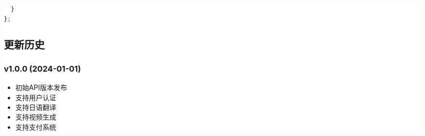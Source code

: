 ```javascript
  }
};
```

## 更新历史

### v1.0.0 (2024-01-01)
- 初始API版本发布
- 支持用户认证
- 支持日语翻译
- 支持视频生成
- 支持支付系统 